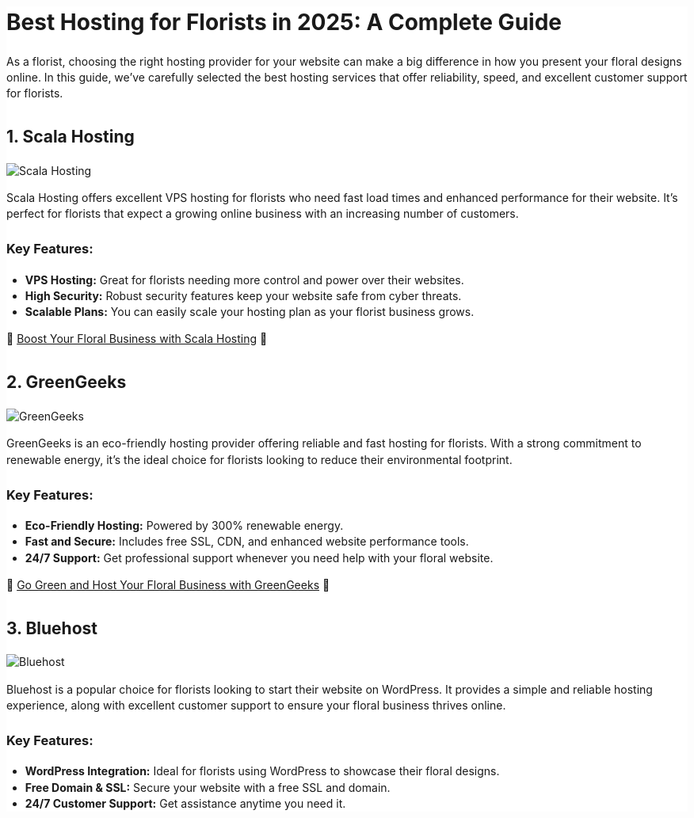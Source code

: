 # Best Hosting for Florists in 2025: A Complete Guide

As a florist, choosing the right hosting provider for your website can make a big difference in how you present your floral designs online. In this guide, we’ve carefully selected the best hosting services that offer reliability, speed, and excellent customer support for florists.

## 1. Scala Hosting

![Scala Hosting](https://i.imgur.com/uJ5JIK3.png "Scala Web Hosting")

Scala Hosting offers excellent VPS hosting for florists who need fast load times and enhanced performance for their website. It’s perfect for florists that expect a growing online business with an increasing number of customers.

### Key Features:
- **VPS Hosting:** Great for florists needing more control and power over their websites.
- **High Security:** Robust security features keep your website safe from cyber threats.
- **Scalable Plans:** You can easily scale your hosting plan as your florist business grows.

🌷 [Boost Your Floral Business with Scala Hosting](https://snipitx.com/scala-jy) 🌷

## 2. GreenGeeks

![GreenGeeks](https://i.imgur.com/eEwuntu.jpg "GreenGeeks Hosting")

GreenGeeks is an eco-friendly hosting provider offering reliable and fast hosting for florists. With a strong commitment to renewable energy, it’s the ideal choice for florists looking to reduce their environmental footprint.

### Key Features:
- **Eco-Friendly Hosting:** Powered by 300% renewable energy.
- **Fast and Secure:** Includes free SSL, CDN, and enhanced website performance tools.
- **24/7 Support:** Get professional support whenever you need help with your floral website.

🌿 [Go Green and Host Your Floral Business with GreenGeeks](https://snipitx.com/greengeeks-jy) 🌿

## 3. Bluehost

![Bluehost](https://i.imgur.com/PasFF9E.jpeg "Bluehost Hosting")

Bluehost is a popular choice for florists looking to start their website on WordPress. It provides a simple and reliable hosting experience, along with excellent customer support to ensure your floral business thrives online.

### Key Features:
- **WordPress Integration:** Ideal for florists using WordPress to showcase their floral designs.
- **Free Domain & SSL:** Secure your website with a free SSL and domain.
- **24/7 Customer Support:** Get assistance anytime you need it.
